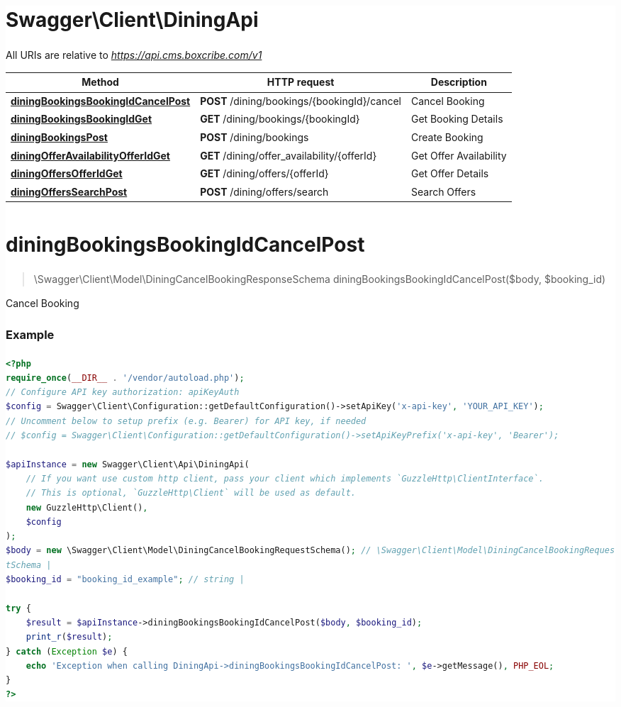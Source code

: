 # Swagger\Client\DiningApi

All URIs are relative to *https://api.cms.boxcribe.com/v1*

Method | HTTP request | Description
------------- | ------------- | -------------
[**diningBookingsBookingIdCancelPost**](DiningApi.md#diningbookingsbookingidcancelpost) | **POST** /dining/bookings/{bookingId}/cancel | Cancel Booking
[**diningBookingsBookingIdGet**](DiningApi.md#diningbookingsbookingidget) | **GET** /dining/bookings/{bookingId} | Get Booking Details
[**diningBookingsPost**](DiningApi.md#diningbookingspost) | **POST** /dining/bookings | Create Booking
[**diningOfferAvailabilityOfferIdGet**](DiningApi.md#diningofferavailabilityofferidget) | **GET** /dining/offer_availability/{offerId} | Get Offer Availability
[**diningOffersOfferIdGet**](DiningApi.md#diningoffersofferidget) | **GET** /dining/offers/{offerId} | Get Offer Details
[**diningOffersSearchPost**](DiningApi.md#diningofferssearchpost) | **POST** /dining/offers/search | Search Offers

# **diningBookingsBookingIdCancelPost**
> \Swagger\Client\Model\DiningCancelBookingResponseSchema diningBookingsBookingIdCancelPost($body, $booking_id)

Cancel Booking

### Example
```php
<?php
require_once(__DIR__ . '/vendor/autoload.php');
// Configure API key authorization: apiKeyAuth
$config = Swagger\Client\Configuration::getDefaultConfiguration()->setApiKey('x-api-key', 'YOUR_API_KEY');
// Uncomment below to setup prefix (e.g. Bearer) for API key, if needed
// $config = Swagger\Client\Configuration::getDefaultConfiguration()->setApiKeyPrefix('x-api-key', 'Bearer');

$apiInstance = new Swagger\Client\Api\DiningApi(
    // If you want use custom http client, pass your client which implements `GuzzleHttp\ClientInterface`.
    // This is optional, `GuzzleHttp\Client` will be used as default.
    new GuzzleHttp\Client(),
    $config
);
$body = new \Swagger\Client\Model\DiningCancelBookingRequestSchema(); // \Swagger\Client\Model\DiningCancelBookingRequestSchema | 
$booking_id = "booking_id_example"; // string | 

try {
    $result = $apiInstance->diningBookingsBookingIdCancelPost($body, $booking_id);
    print_r($result);
} catch (Exception $e) {
    echo 'Exception when calling DiningApi->diningBookingsBookingIdCancelPost: ', $e->getMessage(), PHP_EOL;
}
?>
```
